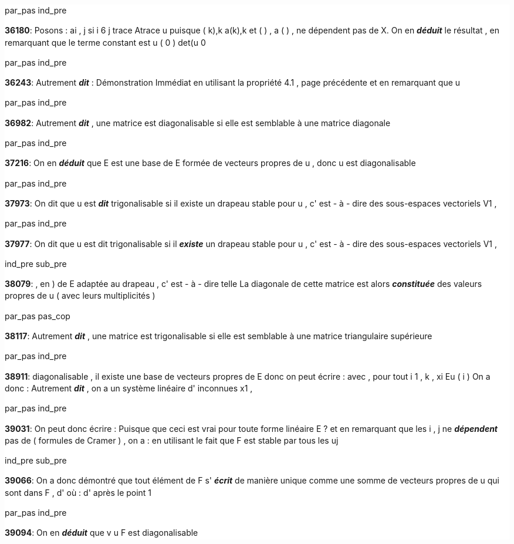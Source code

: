 par_pas ind_pre

**36180**: Posons : ai , j si i 6 j trace Atrace u puisque ( k),k a(k),k et ( ) , a ( ) , ne dépendent pas de X. On en ***déduit*** le résultat , en remarquant que le terme constant est u ( 0 ) det(u 0

par_pas ind_pre

**36243**: Autrement ***dit*** : Démonstration Immédiat en utilisant la propriété 4.1 , page précédente et en remarquant que u

par_pas ind_pre

**36982**: Autrement ***dit*** , une matrice est diagonalisable si elle est semblable à une matrice diagonale

par_pas ind_pre

**37216**: On en ***déduit*** que E est une base de E formée de vecteurs propres de u , donc u est diagonalisable

par_pas ind_pre

**37973**: On dit que u est ***dit*** trigonalisable si il existe un drapeau stable pour u , c' est - à - dire des sous-espaces vectoriels V1 ,

par_pas ind_pre

**37977**: On dit que u est dit trigonalisable si il ***existe*** un drapeau stable pour u , c' est - à - dire des sous-espaces vectoriels V1 ,

ind_pre sub_pre

**38079**: , en ) de E adaptée au drapeau , c' est - à - dire telle La diagonale de cette matrice est alors ***constituée*** des valeurs propres de u ( avec leurs multiplicités )

par_pas pas_cop

**38117**: Autrement ***dit*** , une matrice est trigonalisable si elle est semblable à une matrice triangulaire supérieure

par_pas ind_pre

**38911**: diagonalisable , il existe une base de vecteurs propres de E donc on peut écrire : avec , pour tout i 1 , k , xi Eu ( i ) On a donc : Autrement ***dit*** , on a un système linéaire d' inconnues x1 ,

par_pas ind_pre

**39031**: On peut donc écrire : Puisque que ceci est vrai pour toute forme linéaire E ? et en remarquant que les i , j ne ***dépendent*** pas de ( formules de Cramer ) , on a : en utilisant le fait que F est stable par tous les uj

ind_pre sub_pre

**39066**: On a donc démontré que tout élément de F s' ***écrit*** de manière unique comme une somme de vecteurs propres de u qui sont dans F , d' où : d' après le point 1

par_pas ind_pre

**39094**: On en ***déduit*** que v u F est diagonalisable
